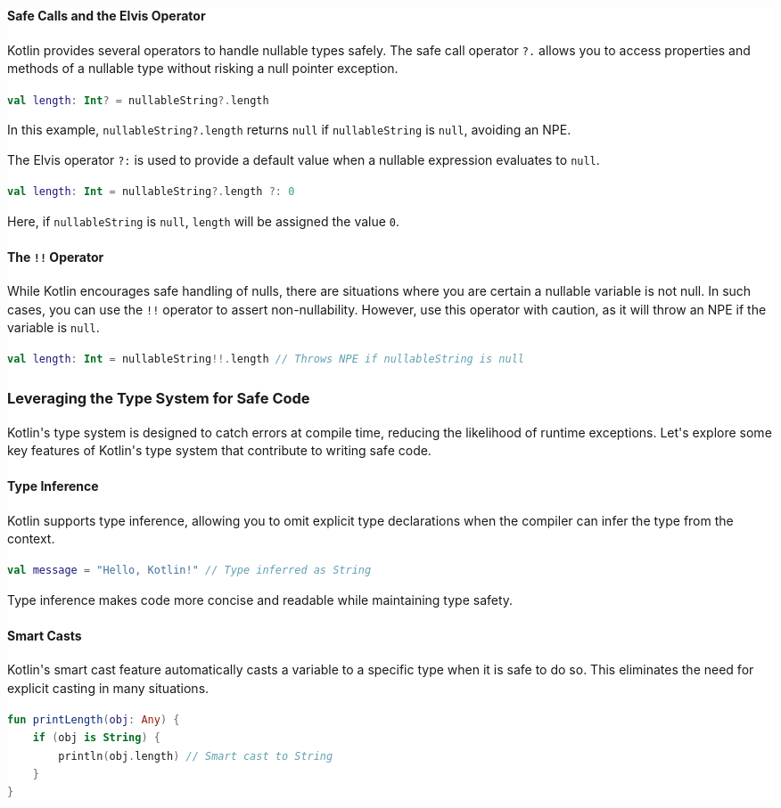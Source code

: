 #### Safe Calls and the Elvis Operator

Kotlin provides several operators to handle nullable types safely. The safe call operator `?.` allows you to access properties and methods of a nullable type without risking a null pointer exception.

```kotlin
val length: Int? = nullableString?.length
```

In this example, `nullableString?.length` returns `null` if `nullableString` is `null`, avoiding an NPE.

The Elvis operator `?:` is used to provide a default value when a nullable expression evaluates to `null`.

```kotlin
val length: Int = nullableString?.length ?: 0
```

Here, if `nullableString` is `null`, `length` will be assigned the value `0`.

#### The `!!` Operator

While Kotlin encourages safe handling of nulls, there are situations where you are certain a nullable variable is not null. In such cases, you can use the `!!` operator to assert non-nullability. However, use this operator with caution, as it will throw an NPE if the variable is `null`.

```kotlin
val length: Int = nullableString!!.length // Throws NPE if nullableString is null
```

### Leveraging the Type System for Safe Code

Kotlin's type system is designed to catch errors at compile time, reducing the likelihood of runtime exceptions. Let's explore some key features of Kotlin's type system that contribute to writing safe code.

#### Type Inference

Kotlin supports type inference, allowing you to omit explicit type declarations when the compiler can infer the type from the context.

```kotlin
val message = "Hello, Kotlin!" // Type inferred as String
```

Type inference makes code more concise and readable while maintaining type safety.

#### Smart Casts

Kotlin's smart cast feature automatically casts a variable to a specific type when it is safe to do so. This eliminates the need for explicit casting in many situations.

```kotlin
fun printLength(obj: Any) {
    if (obj is String) {
        println(obj.length) // Smart cast to String
    }
}
```

